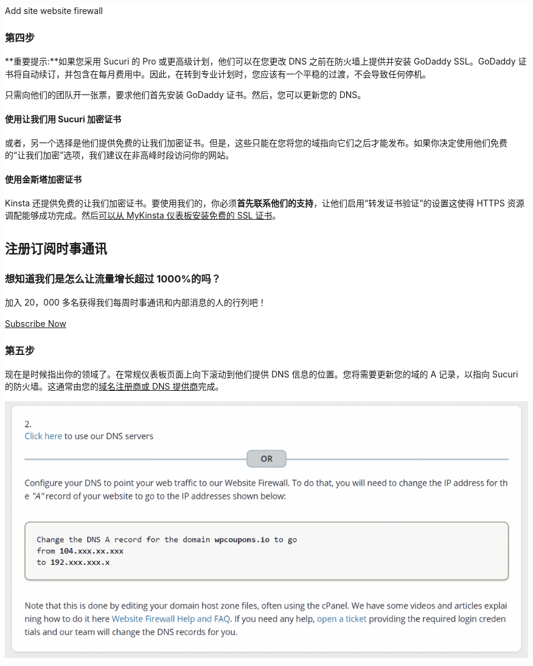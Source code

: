 Add site website firewall



### 第四步

**重要提示:**如果您采用 Sucuri 的 Pro 或更高级计划，他们可以在您更改 DNS 之前在防火墙上提供并安装 GoDaddy SSL。GoDaddy 证书将自动续订，并包含在每月费用中。因此，在转到专业计划时，您应该有一个平稳的过渡，不会导致任何停机。

只需向他们的团队开一张票，要求他们首先安装 GoDaddy 证书。然后，您可以更新您的 DNS。

#### 使用让我们用 Sucuri 加密证书

或者，另一个选择是他们提供免费的让我们加密证书。但是，这些只能在您将您的域指向它们之后才能发布。如果你决定使用他们免费的“让我们加密”选项，我们建议在非高峰时段访问你的网站。

#### 使用金斯塔加密证书

Kinsta 还提供免费的让我们加密证书。要使用我们的，你必须**首先联系他们的支持**，让他们启用“转发证书验证”的设置这使得 HTTPS 资源调配能够成功完成。然后[可以从 MyKinsta 仪表板安装免费的 SSL 证书](https://kinsta.com/help/how-to-install-ssl-certificate/#free-ssl)。

## 注册订阅时事通讯



### 想知道我们是怎么让流量增长超过 1000%的吗？

加入 20，000 多名获得我们每周时事通讯和内部消息的人的行列吧！

[Subscribe Now](#newsletter)

### 第五步

现在是时候指出你的领域了。在常规仪表板页面上向下滚动到他们提供 DNS 信息的位置。您将需要更新您的域的 A 记录，以指向 Sucuri 的防火墙。这通常由您的[域名注册商或 DNS 提供商](https://kinsta.com/blog/best-domain-registrar/)完成。

![Point A record to firewall](img/fcafadcf4185ff504ee01c657e132ba9.png)
